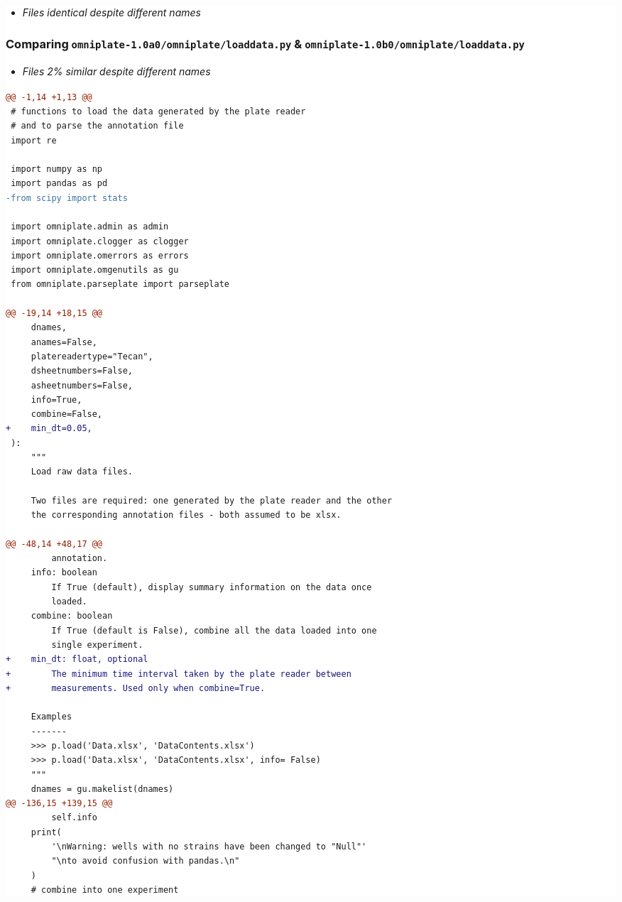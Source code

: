  * *Files identical despite different names*

### Comparing `omniplate-1.0a0/omniplate/loaddata.py` & `omniplate-1.0b0/omniplate/loaddata.py`

 * *Files 2% similar despite different names*

```diff
@@ -1,14 +1,13 @@
 # functions to load the data generated by the plate reader
 # and to parse the annotation file
 import re
 
 import numpy as np
 import pandas as pd
-from scipy import stats
 
 import omniplate.admin as admin
 import omniplate.clogger as clogger
 import omniplate.omerrors as errors
 import omniplate.omgenutils as gu
 from omniplate.parseplate import parseplate
 
@@ -19,14 +18,15 @@
     dnames,
     anames=False,
     platereadertype="Tecan",
     dsheetnumbers=False,
     asheetnumbers=False,
     info=True,
     combine=False,
+    min_dt=0.05,
 ):
     """
     Load raw data files.
 
     Two files are required: one generated by the plate reader and the other
     the corresponding annotation files - both assumed to be xlsx.
 
@@ -48,14 +48,17 @@
         annotation.
     info: boolean
         If True (default), display summary information on the data once
         loaded.
     combine: boolean
         If True (default is False), combine all the data loaded into one
         single experiment.
+    min_dt: float, optional
+        The minimum time interval taken by the plate reader between
+        measurements. Used only when combine=True.
 
     Examples
     -------
     >>> p.load('Data.xlsx', 'DataContents.xlsx')
     >>> p.load('Data.xlsx', 'DataContents.xlsx', info= False)
     """
     dnames = gu.makelist(dnames)
@@ -136,15 +139,15 @@
         self.info
     print(
         '\nWarning: wells with no strains have been changed to "Null"'
         "\nto avoid confusion with pandas.\n"
     )
     # combine into one experiment
```